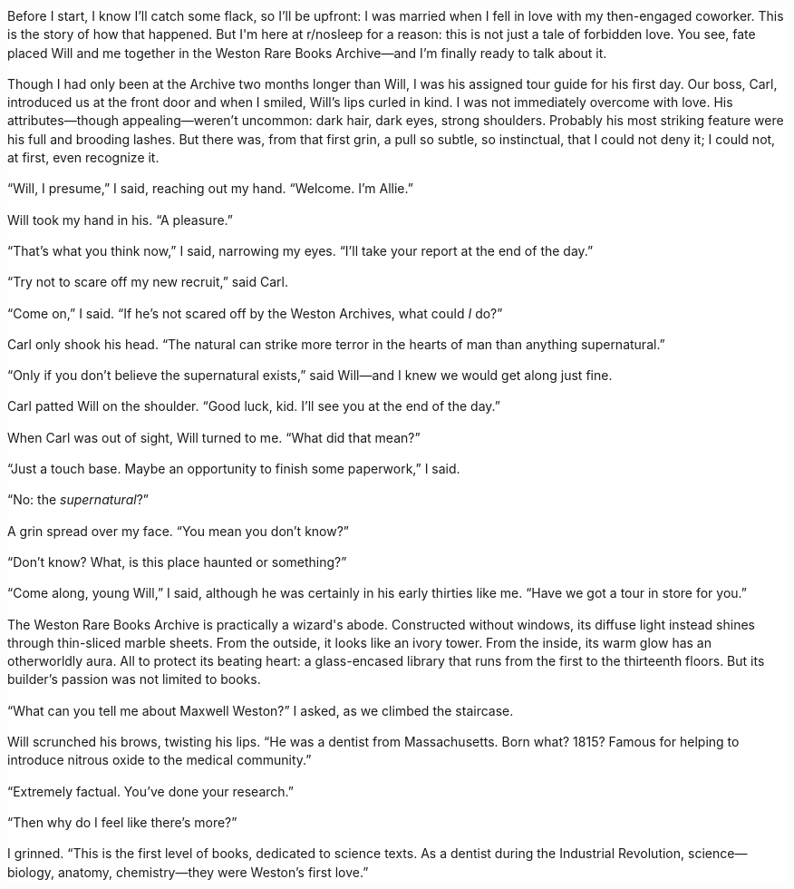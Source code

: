 Before I start, I know I’ll catch some flack, so I’ll be upfront: I was married when I fell in love with my then-engaged coworker. This is the story of how that happened. But I'm here at r/nosleep for a reason: this is not just a tale of forbidden love. You see, fate placed Will and me together in the Weston Rare Books Archive—and I’m finally ready to talk about it.

Though I had only been at the Archive two months longer than Will, I was his assigned tour guide for his first day. Our boss, Carl, introduced us at the front door and when I smiled, Will’s lips curled in kind. I was not immediately overcome with love. His attributes—though appealing—weren’t uncommon: dark hair, dark eyes, strong shoulders. Probably his most striking feature were his full and brooding lashes. But there was, from that first grin, a pull so subtle, so instinctual, that I could not deny it; I could not, at first, even recognize it.

“Will, I presume,” I said, reaching out my hand. “Welcome. I’m Allie.”

Will took my hand in his. “A pleasure.”

“That’s what you think now,” I said, narrowing my eyes. “I’ll take your report at the end of the day.”

“Try not to scare off my new recruit,” said Carl.

“Come on,” I said. “If he’s not scared off by the Weston Archives, what could *I* do?”

Carl only shook his head. “The natural can strike more terror in the hearts of man than anything supernatural.”

“Only if you don’t believe the supernatural exists,” said Will—and I knew we would get along just fine.

Carl patted Will on the shoulder. “Good luck, kid. I’ll see you at the end of the day.”

When Carl was out of sight, Will turned to me. “What did that mean?”

“Just a touch base. Maybe an opportunity to finish some paperwork,” I said.

“No: the *supernatural*?”

A grin spread over my face. “You mean you don’t know?”

“Don’t know? What, is this place haunted or something?”

“Come along, young Will,” I said, although he was certainly in his early thirties like me. “Have we got a tour in store for you.”

The Weston Rare Books Archive is practically a wizard's abode. Constructed without windows, its diffuse light instead shines through thin-sliced marble sheets. From the outside, it looks like an ivory tower. From the inside, its warm glow has an otherworldly aura. All to protect its beating heart: a glass-encased library that runs from the first to the thirteenth floors. But its builder’s passion was not limited to books.

“What can you tell me about Maxwell Weston?” I asked, as we climbed the staircase.

Will scrunched his brows, twisting his lips. “He was a dentist from Massachusetts. Born what? 1815? Famous for helping to introduce nitrous oxide to the medical community.”

“Extremely factual. You’ve done your research.”

“Then why do I feel like there’s more?”

I grinned. “This is the first level of books, dedicated to science texts. As a dentist during the Industrial Revolution, science—biology, anatomy, chemistry—they were Weston’s first love.”
